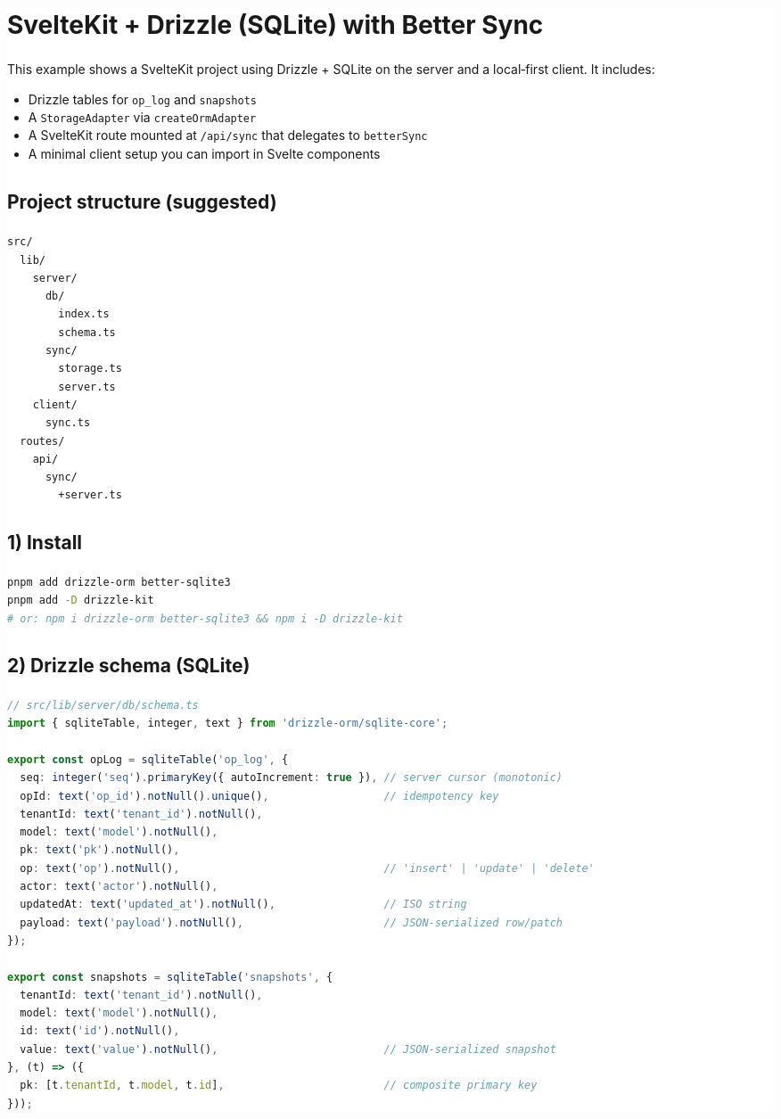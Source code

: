 # SvelteKit + Drizzle (SQLite) with Better Sync

This example shows a SvelteKit project using Drizzle + SQLite on the server and a local‑first client. It includes:
- Drizzle tables for `op_log` and `snapshots`
- A `StorageAdapter` via `createOrmAdapter`
- A SvelteKit route mounted at `/api/sync` that delegates to `betterSync`
- A minimal client setup you can import in Svelte components

## Project structure (suggested)

```
src/
  lib/
    server/
      db/
        index.ts
        schema.ts
      sync/
        storage.ts
        server.ts
    client/
      sync.ts
  routes/
    api/
      sync/
        +server.ts
```

## 1) Install

```bash
pnpm add drizzle-orm better-sqlite3
pnpm add -D drizzle-kit
# or: npm i drizzle-orm better-sqlite3 && npm i -D drizzle-kit
```

## 2) Drizzle schema (SQLite)

```ts
// src/lib/server/db/schema.ts
import { sqliteTable, integer, text } from 'drizzle-orm/sqlite-core';

export const opLog = sqliteTable('op_log', {
  seq: integer('seq').primaryKey({ autoIncrement: true }), // server cursor (monotonic)
  opId: text('op_id').notNull().unique(),                  // idempotency key
  tenantId: text('tenant_id').notNull(),
  model: text('model').notNull(),
  pk: text('pk').notNull(),
  op: text('op').notNull(),                                // 'insert' | 'update' | 'delete'
  actor: text('actor').notNull(),
  updatedAt: text('updated_at').notNull(),                 // ISO string
  payload: text('payload').notNull(),                      // JSON-serialized row/patch
});

export const snapshots = sqliteTable('snapshots', {
  tenantId: text('tenant_id').notNull(),
  model: text('model').notNull(),
  id: text('id').notNull(),
  value: text('value').notNull(),                          // JSON-serialized snapshot
}, (t) => ({
  pk: [t.tenantId, t.model, t.id],                         // composite primary key
}));
```